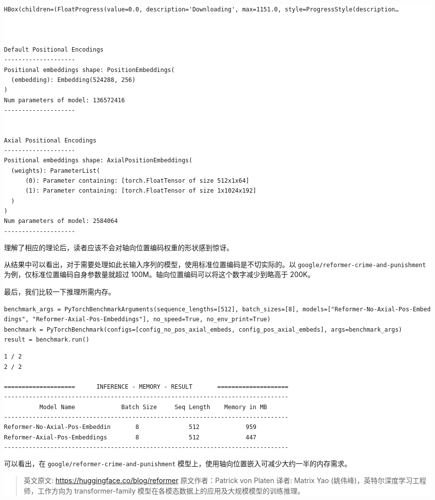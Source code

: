
    HBox(children=(FloatProgress(value=0.0, description='Downloading', max=1151.0, style=ProgressStyle(description…


    
    Default Positional Encodings
    --------------------
    Positional embeddings shape: PositionEmbeddings(
      (embedding): Embedding(524288, 256)
    )
    Num parameters of model: 136572416
    --------------------
    
    
    Axial Positional Encodings
    --------------------
    Positional embeddings shape: AxialPositionEmbeddings(
      (weights): ParameterList(
          (0): Parameter containing: [torch.FloatTensor of size 512x1x64]
          (1): Parameter containing: [torch.FloatTensor of size 1x1024x192]
      )
    )
    Num parameters of model: 2584064
    --------------------

理解了相应的理论后，读者应该不会对轴向位置编码权重的形状感到惊讶。

从结果中可以看出，对于需要处理如此长输入序列的模型，使用标准位置编码是不切实际的。以 `google/reformer-crime-and-punishment` 为例，仅标准位置编码自身参数量就超过 100M。轴向位置编码可以将这个数字减少到略高于 200K。

最后，我们比较一下推理所需内存。

```
benchmark_args = PyTorchBenchmarkArguments(sequence_lengths=[512], batch_sizes=[8], models=["Reformer-No-Axial-Pos-Embeddings", "Reformer-Axial-Pos-Embeddings"], no_speed=True, no_env_print=True)
benchmark = PyTorchBenchmark(configs=[config_no_pos_axial_embeds, config_pos_axial_embeds], args=benchmark_args)
result = benchmark.run()
```

    1 / 2
    2 / 2
    
    ====================      INFERENCE - MEMORY - RESULT       ====================
    --------------------------------------------------------------------------------
              Model Name             Batch Size     Seq Length    Memory in MB 
    --------------------------------------------------------------------------------
    Reformer-No-Axial-Pos-Embeddin       8              512             959      
    Reformer-Axial-Pos-Embeddings        8              512             447      
    --------------------------------------------------------------------------------

可以看出，在 `google/reformer-crime-and-punishment` 模型上，使用轴向位置嵌入可减少大约一半的内存需求。

> 英文原文: <url> https://huggingface.co/blog/reformer </url>
> 原文作者：Patrick von Platen
> 译者: Matrix Yao (姚伟峰)，英特尔深度学习工程师，工作方向为 transformer-family 模型在各模态数据上的应用及大规模模型的训练推理。
